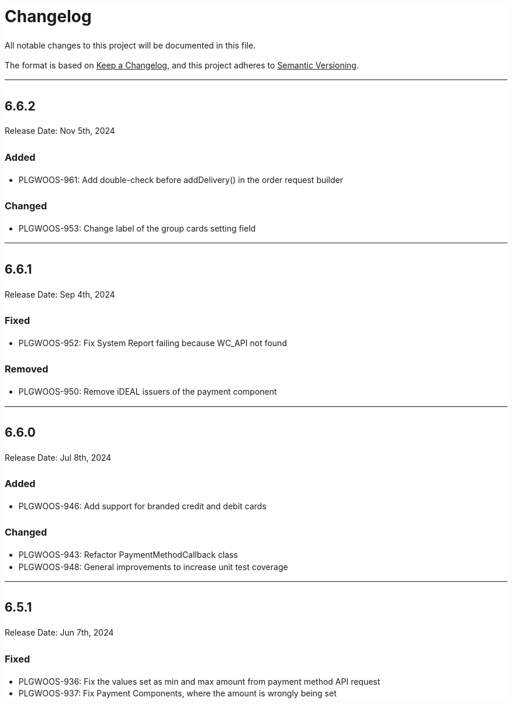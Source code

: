 # Changelog
All notable changes to this project will be documented in this file.

The format is based on [Keep a Changelog](https://keepachangelog.com/en/1.0.0/),
and this project adheres to [Semantic Versioning](https://semver.org/spec/v2.0.0.html).

***

## 6.6.2
Release Date: Nov 5th, 2024

### Added
+ PLGWOOS-961: Add double-check before addDelivery() in the order request builder

### Changed
+ PLGWOOS-953: Change label of the group cards setting field

***

## 6.6.1
Release Date: Sep 4th, 2024

### Fixed
+ PLGWOOS-952: Fix System Report failing because WC_API not found

### Removed
+ PLGWOOS-950: Remove iDEAL issuers of the payment component

***

## 6.6.0
Release Date: Jul 8th, 2024

### Added
+ PLGWOOS-946: Add support for branded credit and debit cards

### Changed
+ PLGWOOS-943: Refactor PaymentMethodCallback class
+ PLGWOOS-948: General improvements to increase unit test coverage 

***

## 6.5.1
Release Date: Jun 7th, 2024

### Fixed
+ PLGWOOS-936: Fix the values set as min and max amount from payment method API request
+ PLGWOOS-937: Fix Payment Components, where the amount is wrongly being set
